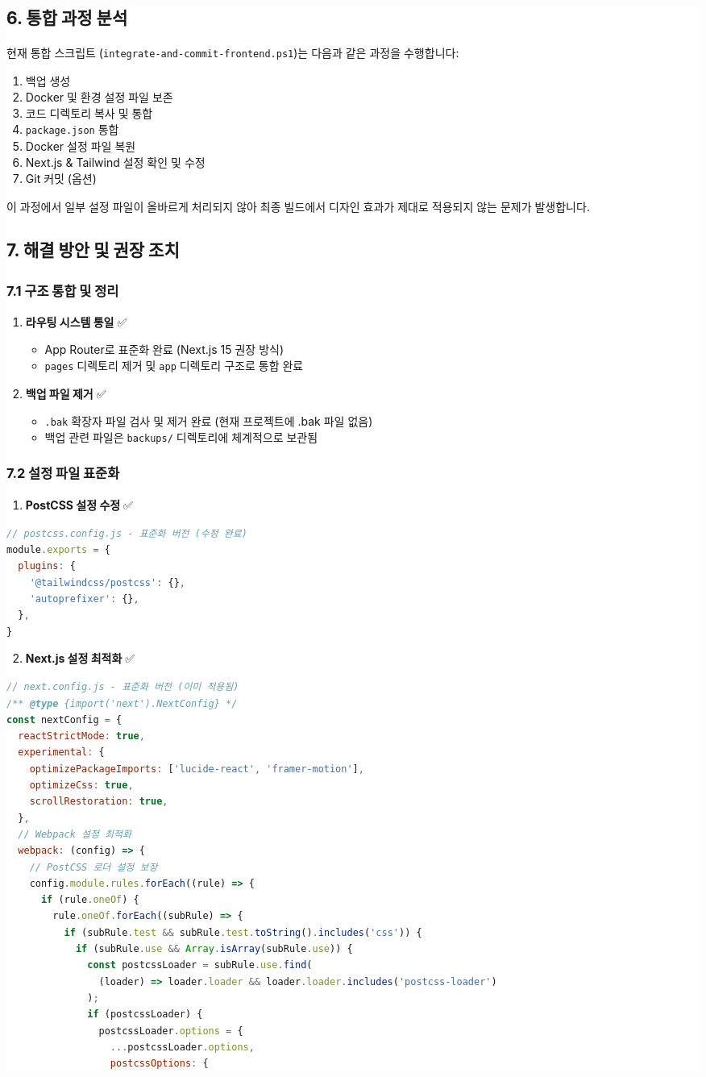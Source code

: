 ## 6. 통합 과정 분석

현재 통합 스크립트 (`integrate-and-commit-frontend.ps1`)는 다음과 같은 과정을 수행합니다:

1. 백업 생성
2. Docker 및 환경 설정 파일 보존
3. 코드 디렉토리 복사 및 통합
4. `package.json` 통합
5. Docker 설정 파일 복원
6. Next.js & Tailwind 설정 확인 및 수정
7. Git 커밋 (옵션)

이 과정에서 일부 설정 파일이 올바르게 처리되지 않아 최종 빌드에서 디자인 효과가 제대로 적용되지 않는 문제가 발생합니다.

## 7. 해결 방안 및 권장 조치

### 7.1 구조 통합 및 정리

1. **라우팅 시스템 통일** ✅
   - App Router로 표준화 완료 (Next.js 15 권장 방식)
   - `pages` 디렉토리 제거 및 `app` 디렉토리 구조로 통합 완료

2. **백업 파일 제거** ✅
   - `.bak` 확장자 파일 검사 및 제거 완료 (현재 프로젝트에 .bak 파일 없음)
   - 백업 관련 파일은 `backups/` 디렉토리에 체계적으로 보관됨

### 7.2 설정 파일 표준화

1. **PostCSS 설정 수정** ✅
```javascript
// postcss.config.js - 표준화 버전 (수정 완료)
module.exports = {
  plugins: {
    '@tailwindcss/postcss': {},
    'autoprefixer': {},
  },
}
```

2. **Next.js 설정 최적화** ✅
```javascript
// next.config.js - 표준화 버전 (이미 적용됨)
/** @type {import('next').NextConfig} */
const nextConfig = {
  reactStrictMode: true,
  experimental: {
    optimizePackageImports: ['lucide-react', 'framer-motion'],
    optimizeCss: true,
    scrollRestoration: true,
  },
  // Webpack 설정 최적화
  webpack: (config) => {
    // PostCSS 로더 설정 보장
    config.module.rules.forEach((rule) => {
      if (rule.oneOf) {
        rule.oneOf.forEach((subRule) => {
          if (subRule.test && subRule.test.toString().includes('css')) {
            if (subRule.use && Array.isArray(subRule.use)) {
              const postcssLoader = subRule.use.find(
                (loader) => loader.loader && loader.loader.includes('postcss-loader')
              );
              if (postcssLoader) {
                postcssLoader.options = {
                  ...postcssLoader.options,
                  postcssOptions: {
```